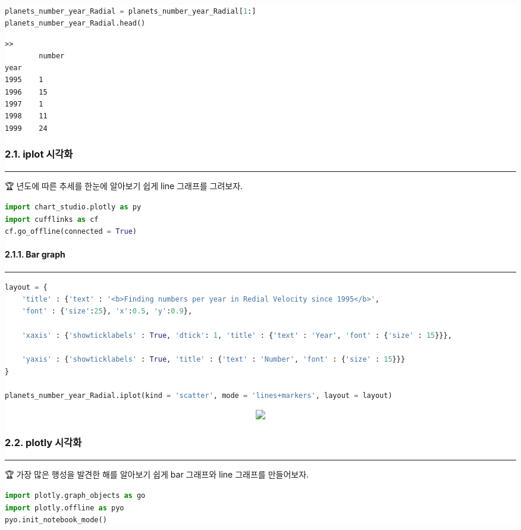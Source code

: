 ```py
planets_number_year_Radial = planets_number_year_Radial[1:]
planets_number_year_Radial.head()
```
```
>>
        number
year	
1995	1
1996	15
1997	1
1998	11
1999	24
```

### 2.1. iplot 시각화
* * *

🏆 년도에 따른 추세를 한눈에 알아보기 쉽게 line 그래프를 그려보자.

```py
import chart_studio.plotly as py
import cufflinks as cf
cf.go_offline(connected = True)
```

#### 2.1.1. Bar graph
* * *

```py
layout = {
    'title' : {'text' : '<b>Finding numbers per year in Redial Velocity since 1995</b>', 
    'font' : {'size':25}, 'x':0.5, 'y':0.9},
    
    'xaxis' : {'showticklabels' : True, 'dtick': 1, 'title' : {'text' : 'Year', 'font' : {'size' : 15}}},
    
    'yaxis' : {'showticklabels' : True, 'title' : {'text' : 'Number', 'font' : {'size' : 15}}}
}

planets_number_year_Radial.iplot(kind = 'scatter', mode = 'lines+markers', layout = layout)
```

<p align="center"><img src="https://user-images.githubusercontent.com/65170165/147881206-d214db7e-b1b4-4824-99c4-a7897d8873f2.png" width="1000" /></p>

### 2.2. plotly 시각화
* * *

🏆 가장 많은 행성을 발견한 해를 알아보기 쉽게 bar 그래프와 line 그래프를 만들어보자.

```py
import plotly.graph_objects as go
import plotly.offline as pyo
pyo.init_notebook_mode()
```
